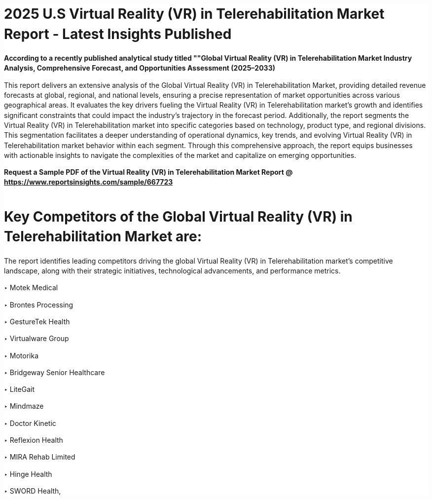 # 2025 U.S Virtual Reality (VR) in Telerehabilitation Market Report - Latest Insights Published

<strong>According to a recently published analytical study titled ""Global Virtual Reality (VR) in Telerehabilitation Market Industry Analysis, Comprehensive Forecast, and Opportunities Assessment (2025–2033)</strong>

 This report delivers an extensive analysis of the Global Virtual Reality (VR) in Telerehabilitation Market, providing detailed revenue forecasts at global, regional, and national levels, ensuring a precise representation of market opportunities across various geographical areas. It evaluates the key drivers fueling the Virtual Reality (VR) in Telerehabilitation market’s growth and identifies significant constraints that could impact the industry’s trajectory in the forecast period. Additionally, the report segments the Virtual Reality (VR) in Telerehabilitation market into specific categories based on technology, product type, and regional divisions. This segmentation facilitates a deeper understanding of operational dynamics, key trends, and evolving Virtual Reality (VR) in Telerehabilitation market behavior within each segment. Through this comprehensive approach, the report equips businesses with actionable insights to navigate the complexities of the market and capitalize on emerging opportunities.

<strong>Request a Sample PDF of the Virtual Reality (VR) in Telerehabilitation Market Report </strong><strong>@<a href=https://www.reportsinsights.com/sample/667723> https://www.reportsinsights.com/sample/667723</a></strong></font>

# <strong>Key Competitors of the Global Virtual Reality (VR) in Telerehabilitation Market are:</strong>

The report identifies leading competitors driving the global Virtual Reality (VR) in Telerehabilitation market’s competitive landscape, along with their strategic initiatives, technological advancements, and performance metrics.

‣ Motek Medical

‣ Brontes Processing

‣ GestureTek Health

‣ Virtualware Group

‣ Motorika

‣ Bridgeway Senior Healthcare

‣ LiteGait

‣ Mindmaze

‣ Doctor Kinetic

‣ Reflexion Health

‣ MIRA Rehab Limited

‣ Hinge Health

‣ SWORD Health,
